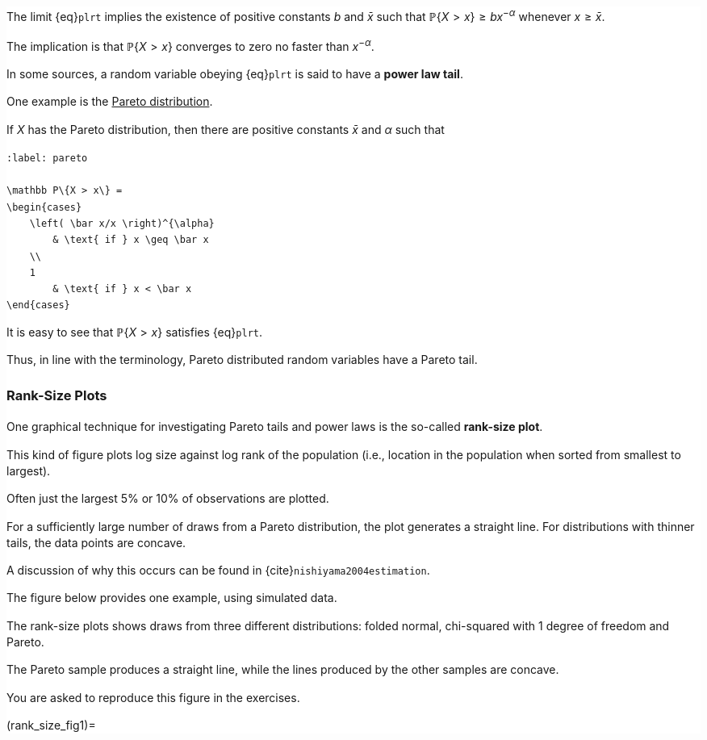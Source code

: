 The limit {eq}`plrt` implies the existence of positive constants $b$ and $\bar x$ such that $\mathbb P\{X > x\} \geq b x^{- \alpha}$ whenever $x \geq \bar x$.

The implication is that $\mathbb P\{X > x\}$ converges to zero no faster than $x^{-\alpha}$.

In some sources, a random variable obeying {eq}`plrt` is said to have a **power law tail**.

One example is the [Pareto distribution](https://en.wikipedia.org/wiki/Pareto_distribution). 

If $X$ has the Pareto distribution, then there are positive constants $\bar x$
and $\alpha$ such that

```{math}
:label: pareto

\mathbb P\{X > x\} =
\begin{cases}
    \left( \bar x/x \right)^{\alpha}
        & \text{ if } x \geq \bar x
    \\
    1
        & \text{ if } x < \bar x
\end{cases}
```

It is easy to see that $\mathbb P\{X > x\}$ satisfies {eq}`plrt`.

Thus, in line with the terminology, Pareto distributed random variables have a Pareto tail.


### Rank-Size Plots

One graphical technique for investigating Pareto tails and power laws is the so-called **rank-size plot**.

This kind of figure plots log size against log rank of the population (i.e.,
location in the population when sorted from smallest to largest).

Often just the largest 5% or 10% of observations are plotted.

For a sufficiently large number of draws from a Pareto distribution, the plot
generates a straight line. For distributions with thinner tails, the data
points are concave.

A discussion of why this occurs can be found in {cite}`nishiyama2004estimation`.

The figure below provides one example, using simulated data.

The rank-size plots shows draws from three different distributions: folded normal, chi-squared with 1 degree of freedom and Pareto.

The Pareto sample produces a straight line, while the lines produced by the other samples are concave.

You are asked to reproduce this figure in the exercises.

(rank_size_fig1)=
```{figure} /_static/lecture_specific/heavy_tails/rank_size_fig1.png

```

